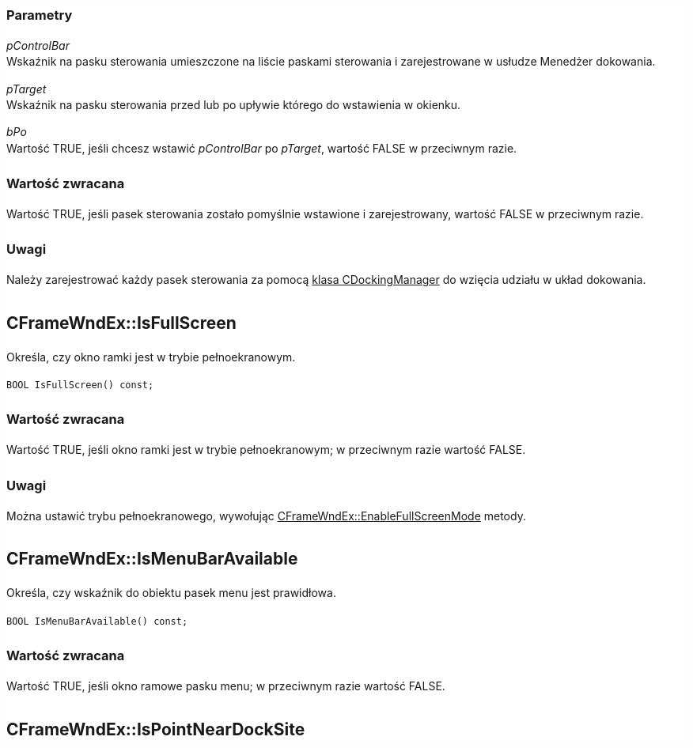 ### <a name="parameters"></a>Parametry

*pControlBar*<br/>
Wskaźnik na pasku sterowania umieszczone na liście paskami sterowania i zarejestrowane w usłudze Menedżer dokowania.

*pTarget*<br/>
Wskaźnik na pasku sterowania przed lub po upływie którego do wstawienia w okienku.

*bPo*<br/>
Wartość TRUE, jeśli chcesz wstawić *pControlBar* po *pTarget*, wartość FALSE w przeciwnym razie.

### <a name="return-value"></a>Wartość zwracana

Wartość TRUE, jeśli pasek sterowania zostało pomyślnie wstawione i zarejestrowany, wartość FALSE w przeciwnym razie.

### <a name="remarks"></a>Uwagi

Należy zarejestrować każdy pasek sterowania za pomocą [klasa CDockingManager](../../mfc/reference/cdockingmanager-class.md) do wzięcia udziału w układ dokowania.

##  <a name="isfullscreen"></a>  CFrameWndEx::IsFullScreen

Określa, czy okno ramki jest w trybie pełnoekranowym.

```
BOOL IsFullScreen() const;
```

### <a name="return-value"></a>Wartość zwracana

Wartość TRUE, jeśli okno ramki jest w trybie pełnoekranowym; w przeciwnym razie wartość FALSE.

### <a name="remarks"></a>Uwagi

Można ustawić trybu pełnoekranowego, wywołując [CFrameWndEx::EnableFullScreenMode](#enablefullscreenmode) metody.

##  <a name="ismenubaravailable"></a>  CFrameWndEx::IsMenuBarAvailable

Określa, czy wskaźnik do obiektu pasek menu jest prawidłowa.

```
BOOL IsMenuBarAvailable() const;
```

### <a name="return-value"></a>Wartość zwracana

Wartość TRUE, jeśli okno ramowe pasku menu; w przeciwnym razie wartość FALSE.

##  <a name="ispointneardocksite"></a>  CFrameWndEx::IsPointNearDockSite
